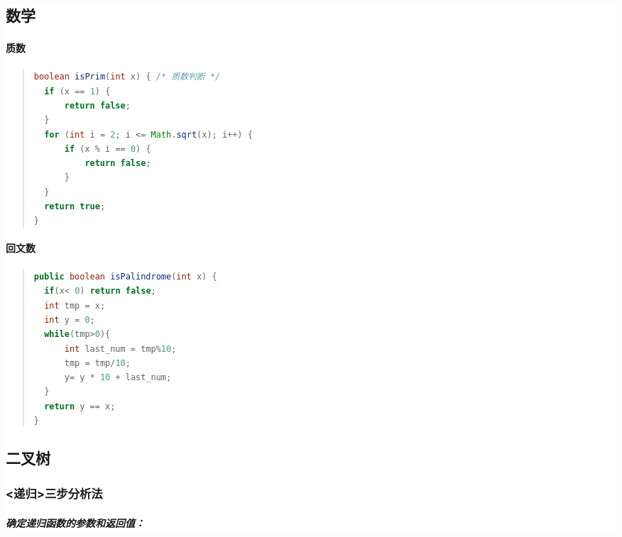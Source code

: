 








## 数学

#### 质数

>```java
>boolean isPrim(int x) { /* 质数判断 */
>   if (x == 1) {
>       return false;
>   }
>   for (int i = 2; i <= Math.sqrt(x); i++) {
>       if (x % i == 0) {
>           return false;
>       }
>   }
>   return true;
>}
>
>```

#### 回文数

>```java
>public boolean isPalindrome(int x) {
>   if(x< 0) return false;
>   int tmp = x;
>   int y = 0;
>   while(tmp>0){
>       int last_num = tmp%10;
>       tmp = tmp/10;
>       y= y * 10 + last_num;
>   }
>   return y == x;
>}
>```







## 二叉树



### <递归>三步分析法

##### **确定递归函数的参数和返回值：**
